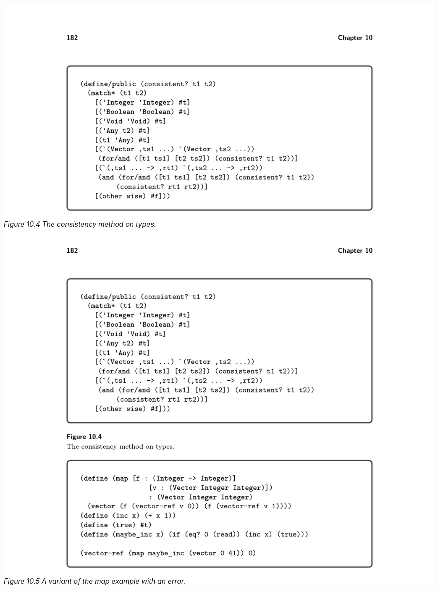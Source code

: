 ![Figure 10.4 The consistency...](images/page_196_vector_253.png)
*Figure 10.4 The consistency method on types.*

![Figure 10.5 A variant...](images/page_196_vector_423.png)
*Figure 10.5 A variant of the map example with an error.*
